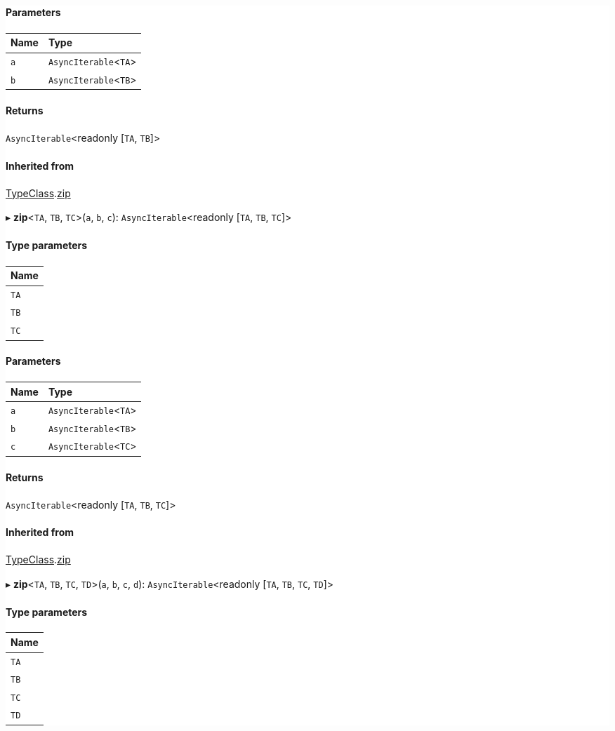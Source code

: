 #### Parameters

| Name | Type |
| :------ | :------ |
| `a` | `AsyncIterable`<`TA`\> |
| `b` | `AsyncIterable`<`TB`\> |

#### Returns

`AsyncIterable`<readonly [`TA`, `TB`]\>

#### Inherited from

[TypeClass](core.Containers.TypeClass.md).[zip](core.Containers.TypeClass.md#zip)

▸ **zip**<`TA`, `TB`, `TC`\>(`a`, `b`, `c`): `AsyncIterable`<readonly [`TA`, `TB`, `TC`]\>

#### Type parameters

| Name |
| :------ |
| `TA` |
| `TB` |
| `TC` |

#### Parameters

| Name | Type |
| :------ | :------ |
| `a` | `AsyncIterable`<`TA`\> |
| `b` | `AsyncIterable`<`TB`\> |
| `c` | `AsyncIterable`<`TC`\> |

#### Returns

`AsyncIterable`<readonly [`TA`, `TB`, `TC`]\>

#### Inherited from

[TypeClass](core.Containers.TypeClass.md).[zip](core.Containers.TypeClass.md#zip)

▸ **zip**<`TA`, `TB`, `TC`, `TD`\>(`a`, `b`, `c`, `d`): `AsyncIterable`<readonly [`TA`, `TB`, `TC`, `TD`]\>

#### Type parameters

| Name |
| :------ |
| `TA` |
| `TB` |
| `TC` |
| `TD` |
